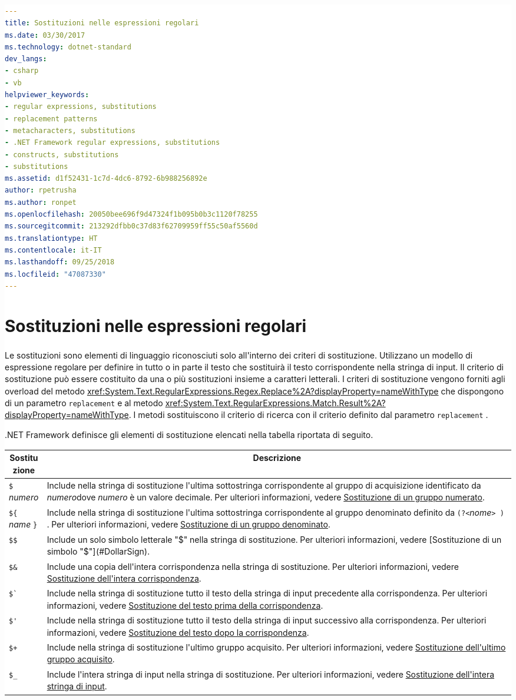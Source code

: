 ```yaml
---
title: Sostituzioni nelle espressioni regolari
ms.date: 03/30/2017
ms.technology: dotnet-standard
dev_langs:
- csharp
- vb
helpviewer_keywords:
- regular expressions, substitutions
- replacement patterns
- metacharacters, substitutions
- .NET Framework regular expressions, substitutions
- constructs, substitutions
- substitutions
ms.assetid: d1f52431-1c7d-4dc6-8792-6b988256892e
author: rpetrusha
ms.author: ronpet
ms.openlocfilehash: 20050bee696f9d47324f1b095b0b3c1120f78255
ms.sourcegitcommit: 213292dfbb0c37d83f62709959ff55c50af5560d
ms.translationtype: HT
ms.contentlocale: it-IT
ms.lasthandoff: 09/25/2018
ms.locfileid: "47087330"
---
```

# <a name="substitutions-in-regular-expressions"></a>Sostituzioni nelle espressioni regolari
<a name="Top"></a> Le sostituzioni sono elementi di linguaggio riconosciuti solo all'interno dei criteri di sostituzione. Utilizzano un modello di espressione regolare per definire in tutto o in parte il testo che sostituirà il testo corrispondente nella stringa di input. Il criterio di sostituzione può essere costituito da una o più sostituzioni insieme a caratteri letterali. I criteri di sostituzione vengono forniti agli overload del metodo <xref:System.Text.RegularExpressions.Regex.Replace%2A?displayProperty=nameWithType> che dispongono di un parametro `replacement` e al metodo <xref:System.Text.RegularExpressions.Match.Result%2A?displayProperty=nameWithType>. I metodi sostituiscono il criterio di ricerca con il criterio definito dal parametro `replacement` .  
  
 .NET Framework definisce gli elementi di sostituzione elencati nella tabella riportata di seguito.  
  
|Sostituzione|Descrizione|  
|------------------|-----------------|  
|`$` *numero*|Include nella stringa di sostituzione l'ultima sottostringa corrispondente al gruppo di acquisizione identificato da *numero*dove *numero* è un valore decimale. Per ulteriori informazioni, vedere [Sostituzione di un gruppo numerato](#Numbered).|  
|`${` *name* `}`|Include nella stringa di sostituzione l'ultima sottostringa corrispondente al gruppo denominato definito da `(?<`*nome*`> )` . Per ulteriori informazioni, vedere [Sostituzione di un gruppo denominato](#Named).|  
|`$$`|Include un solo simbolo letterale "$" nella stringa di sostituzione. Per ulteriori informazioni, vedere [Sostituzione di un simbolo "$"](#DollarSign).|  
|`$&`|Include una copia dell'intera corrispondenza nella stringa di sostituzione. Per ulteriori informazioni, vedere [Sostituzione dell'intera corrispondenza](#EntireMatch).|  
|<code>$\`</code>|Include nella stringa di sostituzione tutto il testo della stringa di input precedente alla corrispondenza. Per ulteriori informazioni, vedere [Sostituzione del testo prima della corrispondenza](#BeforeMatch).|  
|`$'`|Include nella stringa di sostituzione tutto il testo della stringa di input successivo alla corrispondenza. Per ulteriori informazioni, vedere [Sostituzione del testo dopo la corrispondenza](#AfterMatch).|  
|`$+`|Include nella stringa di sostituzione l'ultimo gruppo acquisito. Per ulteriori informazioni, vedere [Sostituzione dell'ultimo gruppo acquisito](#LastGroup).|  
|`$_`|Include l'intera stringa di input nella stringa di sostituzione. Per ulteriori informazioni, vedere [Sostituzione dell'intera stringa di input](#EntireString).|  
  